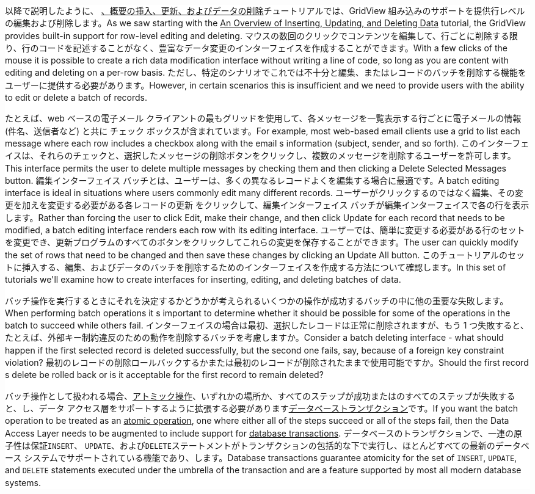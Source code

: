 <span data-ttu-id="0e493-110">以降で説明したように、 [、概要の挿入、更新、およびデータの削除](../editing-inserting-and-deleting-data/an-overview-of-inserting-updating-and-deleting-data-cs.md)チュートリアルでは、GridView 組み込みのサポートを提供行レベルの編集および削除します。</span><span class="sxs-lookup"><span data-stu-id="0e493-110">As we saw starting with the [An Overview of Inserting, Updating, and Deleting Data](../editing-inserting-and-deleting-data/an-overview-of-inserting-updating-and-deleting-data-cs.md) tutorial, the GridView provides built-in support for row-level editing and deleting.</span></span> <span data-ttu-id="0e493-111">マウスの数回のクリックでコンテンツを編集して、行ごとに削除する限り、行のコードを記述することがなく、豊富なデータ変更のインターフェイスを作成することができます。</span><span class="sxs-lookup"><span data-stu-id="0e493-111">With a few clicks of the mouse it is possible to create a rich data modification interface without writing a line of code, so long as you are content with editing and deleting on a per-row basis.</span></span> <span data-ttu-id="0e493-112">ただし、特定のシナリオでこれでは不十分と編集、またはレコードのバッチを削除する機能をユーザーに提供する必要があります。</span><span class="sxs-lookup"><span data-stu-id="0e493-112">However, in certain scenarios this is insufficient and we need to provide users with the ability to edit or delete a batch of records.</span></span>

<span data-ttu-id="0e493-113">たとえば、web ベースの電子メール クライアントの最もグリッドを使用して、各メッセージを一覧表示する行ごとに電子メールの情報 (件名、送信者など) と共に チェック ボックスが含まれています。</span><span class="sxs-lookup"><span data-stu-id="0e493-113">For example, most web-based email clients use a grid to list each message where each row includes a checkbox along with the email s information (subject, sender, and so forth).</span></span> <span data-ttu-id="0e493-114">このインターフェイスは、それらのチェックと、選択したメッセージの削除ボタンをクリックし、複数のメッセージを削除するユーザーを許可します。</span><span class="sxs-lookup"><span data-stu-id="0e493-114">This interface permits the user to delete multiple messages by checking them and then clicking a Delete Selected Messages button.</span></span> <span data-ttu-id="0e493-115">編集インターフェイス バッチとは、ユーザーは、多くの異なるレコードよくを編集する場合に最適です。</span><span class="sxs-lookup"><span data-stu-id="0e493-115">A batch editing interface is ideal in situations where users commonly edit many different records.</span></span> <span data-ttu-id="0e493-116">ユーザーがクリックするのではなく編集、その変更を加えを変更する必要がある各レコードの更新 をクリックして、編集インターフェイス バッチが編集インターフェイスで各の行を表示します。</span><span class="sxs-lookup"><span data-stu-id="0e493-116">Rather than forcing the user to click Edit, make their change, and then click Update for each record that needs to be modified, a batch editing interface renders each row with its editing interface.</span></span> <span data-ttu-id="0e493-117">ユーザーでは、簡単に変更する必要がある行のセットを変更でき、更新プログラムのすべてのボタンをクリックしてこれらの変更を保存することができます。</span><span class="sxs-lookup"><span data-stu-id="0e493-117">The user can quickly modify the set of rows that need to be changed and then save these changes by clicking an Update All button.</span></span> <span data-ttu-id="0e493-118">このチュートリアルのセットに挿入する、編集、およびデータのバッチを削除するためのインターフェイスを作成する方法について確認します。</span><span class="sxs-lookup"><span data-stu-id="0e493-118">In this set of tutorials we'll examine how to create interfaces for inserting, editing, and deleting batches of data.</span></span>

<span data-ttu-id="0e493-119">バッチ操作を実行するときにそれを決定するかどうかが考えられるいくつかの操作が成功するバッチの中に他の重要な失敗します。</span><span class="sxs-lookup"><span data-stu-id="0e493-119">When performing batch operations it s important to determine whether it should be possible for some of the operations in the batch to succeed while others fail.</span></span> <span data-ttu-id="0e493-120">インターフェイスの場合は最初、選択したレコードは正常に削除されますが、もう 1 つ失敗すると、たとえば、外部キー制約違反のための動作を削除するバッチを考慮しますか。</span><span class="sxs-lookup"><span data-stu-id="0e493-120">Consider a batch deleting interface - what should happen if the first selected record is deleted successfully, but the second one fails, say, because of a foreign key constraint violation?</span></span> <span data-ttu-id="0e493-121">最初のレコードの削除ロールバックするかまたは最初のレコードが削除されたままで使用可能ですか。</span><span class="sxs-lookup"><span data-stu-id="0e493-121">Should the first record s delete be rolled back or is it acceptable for the first record to remain deleted?</span></span>

<span data-ttu-id="0e493-122">バッチ操作として扱われる場合、[アトミック操作](http://en.wikipedia.org/wiki/Atomic_operation)、いずれかの場所か、すべてのステップが成功またはのすべてのステップが失敗すると、し、データ アクセス層をサポートするように拡張する必要があります[データベーストランザクション](http://en.wikipedia.org/wiki/Database_transaction)です。</span><span class="sxs-lookup"><span data-stu-id="0e493-122">If you want the batch operation to be treated as an [atomic operation](http://en.wikipedia.org/wiki/Atomic_operation), one where either all of the steps succeed or all of the steps fail, then the Data Access Layer needs to be augmented to include support for [database transactions](http://en.wikipedia.org/wiki/Database_transaction).</span></span> <span data-ttu-id="0e493-123">データベースのトランザクションで、一連の原子性は保証`INSERT`、 `UPDATE`、および`DELETE`ステートメントがトランザクションの包括的な下で実行し、ほとんどすべての最新のデータベース システムでサポートされている機能であり、します。</span><span class="sxs-lookup"><span data-stu-id="0e493-123">Database transactions guarantee atomicity for the set of `INSERT`, `UPDATE`, and `DELETE` statements executed under the umbrella of the transaction and are a feature supported by most all modern database systems.</span></span>
